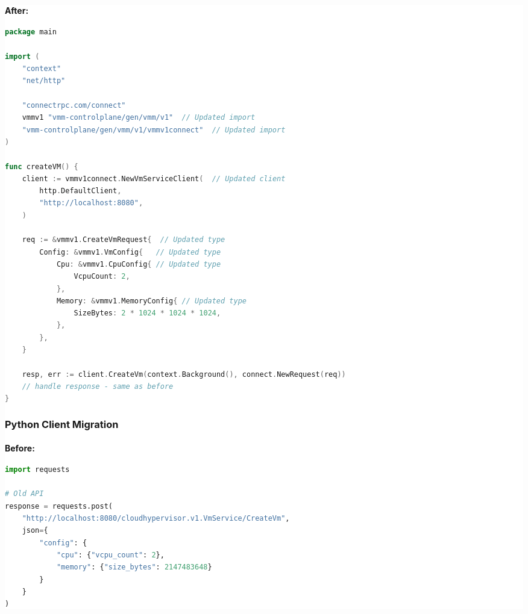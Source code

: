**After:**
```go
package main

import (
    "context"
    "net/http"
    
    "connectrpc.com/connect"
    vmmv1 "vmm-controlplane/gen/vmm/v1"  // Updated import
    "vmm-controlplane/gen/vmm/v1/vmmv1connect"  // Updated import
)

func createVM() {
    client := vmmv1connect.NewVmServiceClient(  // Updated client
        http.DefaultClient,
        "http://localhost:8080",
    )
    
    req := &vmmv1.CreateVmRequest{  // Updated type
        Config: &vmmv1.VmConfig{   // Updated type
            Cpu: &vmmv1.CpuConfig{ // Updated type
                VcpuCount: 2,
            },
            Memory: &vmmv1.MemoryConfig{ // Updated type
                SizeBytes: 2 * 1024 * 1024 * 1024,
            },
        },
    }
    
    resp, err := client.CreateVm(context.Background(), connect.NewRequest(req))
    // handle response - same as before
}
```

### Python Client Migration

**Before:**
```python
import requests

# Old API
response = requests.post(
    "http://localhost:8080/cloudhypervisor.v1.VmService/CreateVm",
    json={
        "config": {
            "cpu": {"vcpu_count": 2},
            "memory": {"size_bytes": 2147483648}
        }
    }
)
```
